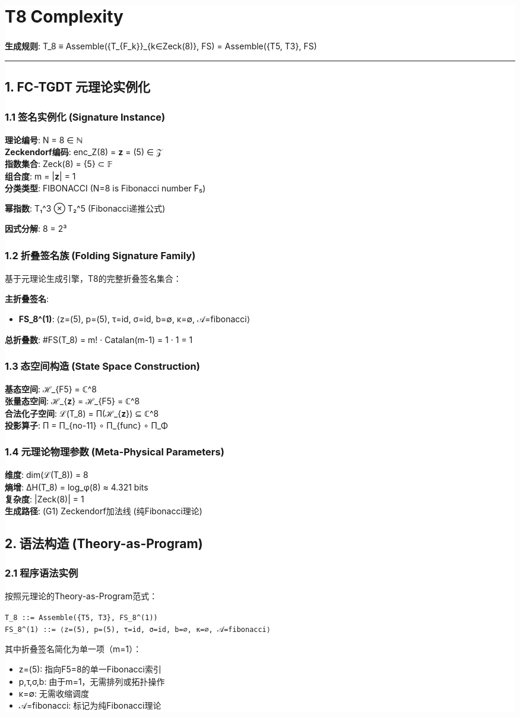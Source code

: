 # T8 Complexity

**生成规则**: T_8 ≡ Assemble({T_{F_k}}_{k∈Zeck(8)}, FS) = Assemble({T5, T3}, FS)

---

## 1. FC-TGDT 元理论实例化

### 1.1 签名实例化 (Signature Instance)
**理论编号**: N = 8 ∈ ℕ  
**Zeckendorf编码**: enc_Z(8) = **z** = (5) ∈ 𝒵  
**指数集合**: Zeck(8) = {5} ⊂ 𝔽  
**组合度**: m = |**z**| = 1  
**分类类型**: FIBONACCI (N=8 is Fibonacci number F₅)

**幂指数**: T₁^3 ⊗ T₂^5 (Fibonacci递推公式)

**因式分解**: 8 = 2³

### 1.2 折叠签名族 (Folding Signature Family)
基于元理论生成引擎，T8的完整折叠签名集合：

**主折叠签名**: 
- **FS_8^(1)**: ⟨z=(5), p=(5), τ=id, σ=id, b=∅, κ=∅, 𝒜=fibonacci⟩  

**总折叠数**: #FS(T_8) = m! · Catalan(m-1) = 1 · 1 = 1

### 1.3 态空间构造 (State Space Construction)
**基态空间**: ℋ_{F5} = ℂ^8  
**张量态空间**: ℋ_{**z**} = ℋ_{F5} = ℂ^8  
**合法化子空间**: ℒ(T_8) = Π(ℋ_{**z**}) ⊆ ℂ^8  
**投影算子**: Π = Π_{no-11} ∘ Π_{func} ∘ Π_Φ

### 1.4 元理论物理参数 (Meta-Physical Parameters)
**维度**: dim(ℒ(T_8)) = 8  
**熵增**: ΔH(T_8) = log_φ(8) ≈ 4.321 bits  
**复杂度**: |Zeck(8)| = 1  
**生成路径**: (G1) Zeckendorf加法线 (纯Fibonacci理论)

## 2. 语法构造 (Theory-as-Program)

### 2.1 程序语法实例
按照元理论的Theory-as-Program范式：

```
T_8 ::= Assemble({T5, T3}, FS_8^(1))
FS_8^(1) ::= ⟨z=(5), p=(5), τ=id, σ=id, b=∅, κ=∅, 𝒜=fibonacci⟩
```

其中折叠签名简化为单一项（m=1）：
- z=(5): 指向F5=8的单一Fibonacci索引
- p,τ,σ,b: 由于m=1，无需排列或拓扑操作
- κ=∅: 无需收缩调度
- 𝒜=fibonacci: 标记为纯Fibonacci理论
